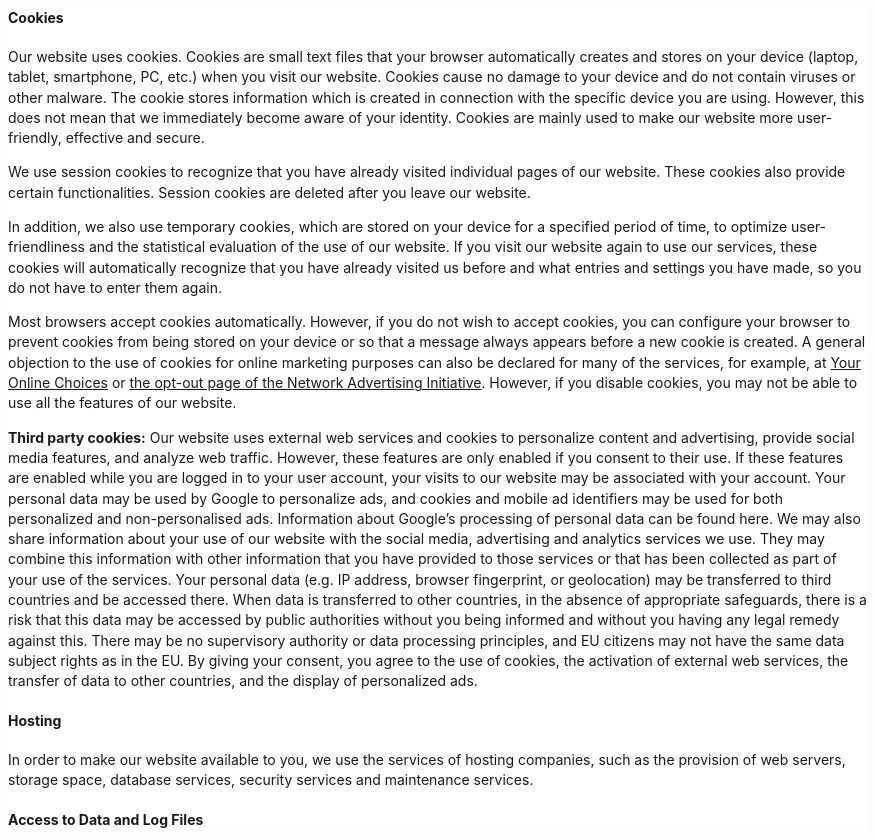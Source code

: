 #### Cookies

Our website uses cookies. Cookies are small text files that your browser automatically creates and stores on your device (laptop, tablet, smartphone, PC, etc.) when you visit our website. Cookies cause no damage to your device and do not contain viruses or other malware. The cookie stores information which is created in connection with the specific device you are using. However, this does not mean that we immediately become aware of your identity. Cookies are mainly used to make our website more user-friendly, effective and secure.

We use session cookies to recognize that you have already visited individual pages of our website. These cookies also provide certain functionalities. Session cookies are deleted after you leave our website.

In addition, we also use temporary cookies, which are stored on your device for a specified period of time, to optimize user-friendliness and the statistical evaluation of the use of our website. If you visit our website again to use our services, these cookies will automatically recognize that you have already visited us before and what entries and settings you have made, so you do not have to enter them again.

Most browsers accept cookies automatically. However, if you do not wish to accept cookies, you can configure your browser to prevent cookies from being stored on your device or so that a message always appears before a new cookie is created. A general objection to the use of cookies for online marketing purposes can also be declared for many of the services, for example, at [Your Online Choices](http://www.youronlinechoices.com/) or [the opt-out page of the Network Advertising Initiative](http://optout.networkadvertising.org/). However, if you disable cookies, you may not be able to use all the features of our website.

**Third party cookies:** Our website uses external web services and cookies to personalize content and advertising, provide social media features, and analyze web traffic. However, these features are only enabled if you consent to their use. If these features are enabled while you are logged in to your user account, your visits to our website may be associated with your account. Your personal data may be used by Google to personalize ads, and cookies and mobile ad identifiers may be used for both personalized and non-personalised ads. Information about Google’s processing of personal data can be found here. We may also share information about your use of our website with the social media, advertising and analytics services we use. They may combine this information with other information that you have provided to those services or that has been collected as part of your use of the services. Your personal data (e.g. IP address, browser fingerprint, or geolocation) may be transferred to third countries and be accessed there. When data is transferred to other countries, in the absence of appropriate safeguards, there is a risk that this data may be accessed by public authorities without you being informed and without you having any legal remedy against this. There may be no supervisory authority or data processing principles, and EU citizens may not have the same data subject rights as in the EU. By giving your consent, you agree to the use of cookies, the activation of external web services, the transfer of data to other countries, and the display of personalized ads.

[](#Section_Hosting "Link to this section")

#### Hosting

In order to make our website available to you, we use the services of hosting companies, such as the provision of web servers, storage space, database services, security services and maintenance services.

[](#Section_Access_to_Data_and_Log_Files "Link to this section")

#### Access to Data and Log Files
